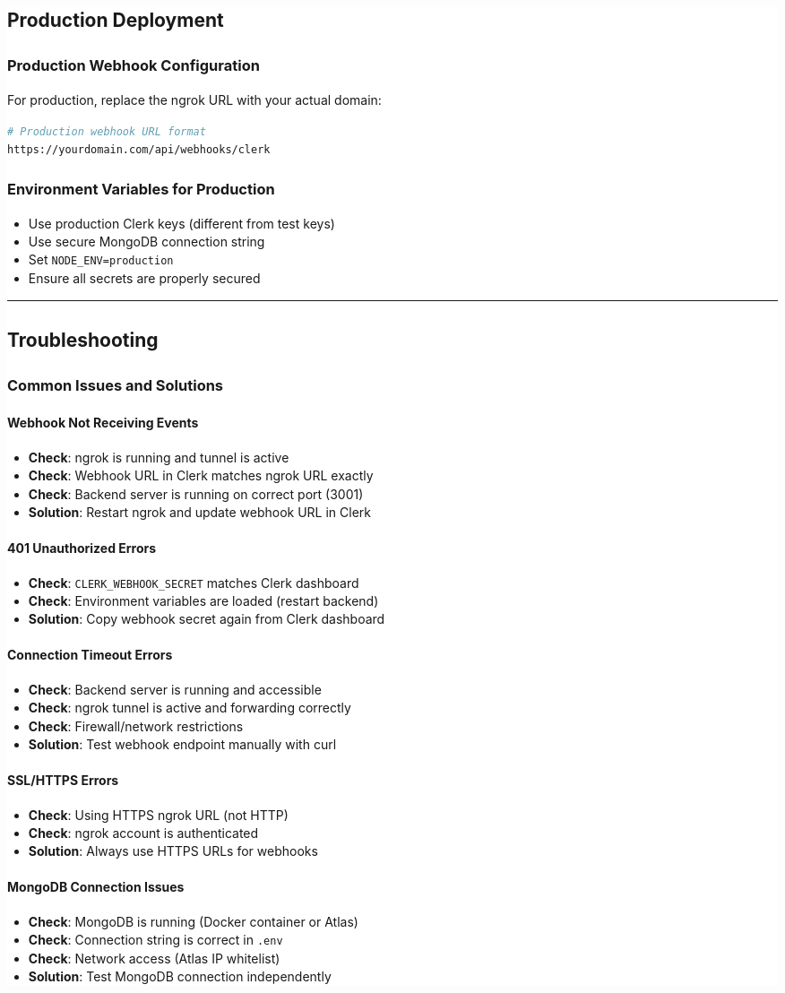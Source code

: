 ## Production Deployment

### Production Webhook Configuration
For production, replace the ngrok URL with your actual domain:

```bash
# Production webhook URL format
https://yourdomain.com/api/webhooks/clerk
```

### Environment Variables for Production
- Use production Clerk keys (different from test keys)
- Use secure MongoDB connection string
- Set `NODE_ENV=production`
- Ensure all secrets are properly secured

---

## Troubleshooting

### Common Issues and Solutions

#### Webhook Not Receiving Events
- **Check**: ngrok is running and tunnel is active
- **Check**: Webhook URL in Clerk matches ngrok URL exactly
- **Check**: Backend server is running on correct port (3001)
- **Solution**: Restart ngrok and update webhook URL in Clerk

#### 401 Unauthorized Errors
- **Check**: `CLERK_WEBHOOK_SECRET` matches Clerk dashboard
- **Check**: Environment variables are loaded (restart backend)
- **Solution**: Copy webhook secret again from Clerk dashboard

#### Connection Timeout Errors
- **Check**: Backend server is running and accessible
- **Check**: ngrok tunnel is active and forwarding correctly
- **Check**: Firewall/network restrictions
- **Solution**: Test webhook endpoint manually with curl

#### SSL/HTTPS Errors
- **Check**: Using HTTPS ngrok URL (not HTTP)
- **Check**: ngrok account is authenticated
- **Solution**: Always use HTTPS URLs for webhooks

#### MongoDB Connection Issues
- **Check**: MongoDB is running (Docker container or Atlas)
- **Check**: Connection string is correct in `.env`
- **Check**: Network access (Atlas IP whitelist)
- **Solution**: Test MongoDB connection independently
